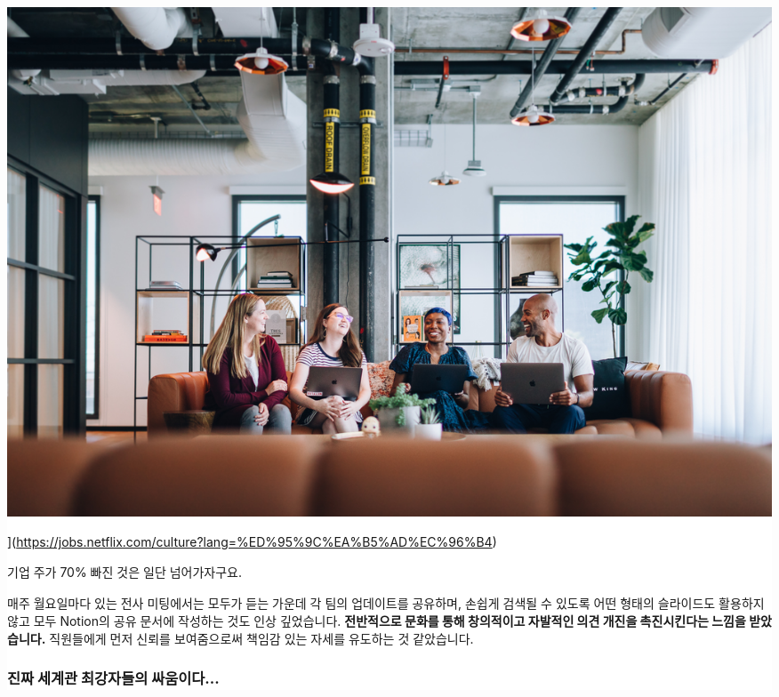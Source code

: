 ![당근 인턴 일주일 후기](images/Web-7406.jpg)

](https://jobs.netflix.com/culture?lang=%ED%95%9C%EA%B5%AD%EC%96%B4)

기업 주가 70% 빠진 것은 일단 넘어가자구요.

매주 월요일마다 있는 전사 미팅에서는 모두가 듣는 가운데 각 팀의 업데이트를 공유하며, 손쉽게 검색될 수 있도록 어떤 형태의 슬라이드도 활용하지 않고 모두 Notion의 공유 문서에 작성하는 것도 인상 깊었습니다. **전반적으로 문화를 통해 창의적이고 자발적인 의견 개진을 촉진시킨다는 느낌을 받았습니다.** 직원들에게 먼저 신뢰를 보여줌으로써 책임감 있는 자세를 유도하는 것 같았습니다.

### 진짜 세계관 최강자들의 싸움이다...
